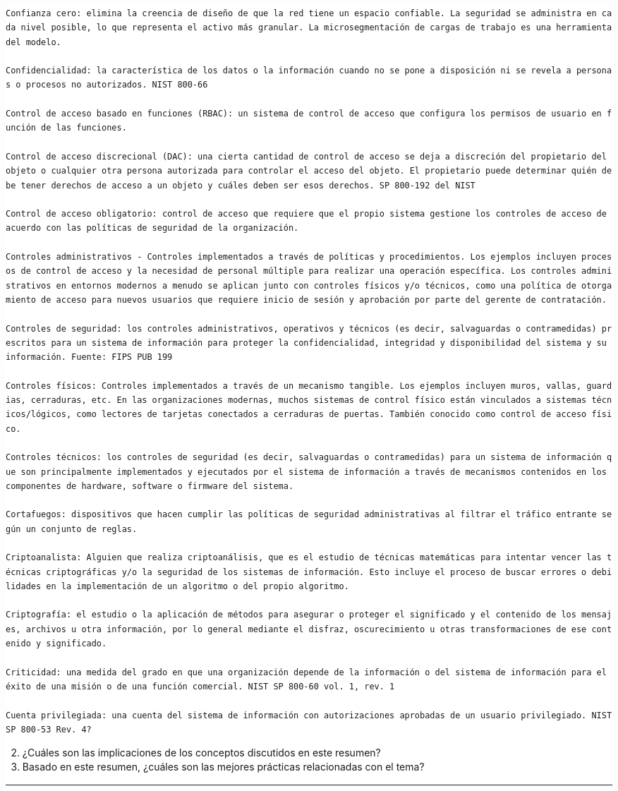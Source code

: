     Confianza cero: elimina la creencia de diseño de que la red tiene un espacio confiable. La seguridad se administra en cada nivel posible, lo que representa el activo más granular. La microsegmentación de cargas de trabajo es una herramienta del modelo.

    Confidencialidad: la característica de los datos o la información cuando no se pone a disposición ni se revela a personas o procesos no autorizados. NIST 800-66

    Control de acceso basado en funciones (RBAC): un sistema de control de acceso que configura los permisos de usuario en función de las funciones.

    Control de acceso discrecional (DAC): una cierta cantidad de control de acceso se deja a discreción del propietario del objeto o cualquier otra persona autorizada para controlar el acceso del objeto. El propietario puede determinar quién debe tener derechos de acceso a un objeto y cuáles deben ser esos derechos. SP 800-192 del NIST

    Control de acceso obligatorio: control de acceso que requiere que el propio sistema gestione los controles de acceso de acuerdo con las políticas de seguridad de la organización.

    Controles administrativos - Controles implementados a través de políticas y procedimientos. Los ejemplos incluyen procesos de control de acceso y la necesidad de personal múltiple para realizar una operación específica. Los controles administrativos en entornos modernos a menudo se aplican junto con controles físicos y/o técnicos, como una política de otorgamiento de acceso para nuevos usuarios que requiere inicio de sesión y aprobación por parte del gerente de contratación.

    Controles de seguridad: los controles administrativos, operativos y técnicos (es decir, salvaguardas o contramedidas) prescritos para un sistema de información para proteger la confidencialidad, integridad y disponibilidad del sistema y su información. Fuente: FIPS PUB 199

    Controles físicos: Controles implementados a través de un mecanismo tangible. Los ejemplos incluyen muros, vallas, guardias, cerraduras, etc. En las organizaciones modernas, muchos sistemas de control físico están vinculados a sistemas técnicos/lógicos, como lectores de tarjetas conectados a cerraduras de puertas. También conocido como control de acceso físico.

    Controles técnicos: los controles de seguridad (es decir, salvaguardas o contramedidas) para un sistema de información que son principalmente implementados y ejecutados por el sistema de información a través de mecanismos contenidos en los componentes de hardware, software o firmware del sistema.

    Cortafuegos: dispositivos que hacen cumplir las políticas de seguridad administrativas al filtrar el tráfico entrante según un conjunto de reglas.

    Criptoanalista: Alguien que realiza criptoanálisis, que es el estudio de técnicas matemáticas para intentar vencer las técnicas criptográficas y/o la seguridad de los sistemas de información. Esto incluye el proceso de buscar errores o debilidades en la implementación de un algoritmo o del propio algoritmo.

    Criptografía: el estudio o la aplicación de métodos para asegurar o proteger el significado y el contenido de los mensajes, archivos u otra información, por lo general mediante el disfraz, oscurecimiento u otras transformaciones de ese contenido y significado.

    Criticidad: una medida del grado en que una organización depende de la información o del sistema de información para el éxito de una misión o de una función comercial. NIST SP 800-60 vol. 1, rev. 1

    Cuenta privilegiada: una cuenta del sistema de información con autorizaciones aprobadas de un usuario privilegiado. NIST SP 800-53 Rev. 4?
2. ¿Cuáles son las implicaciones de los conceptos discutidos en este resumen?
3. Basado en este resumen, ¿cuáles son las mejores prácticas relacionadas con el tema?

---